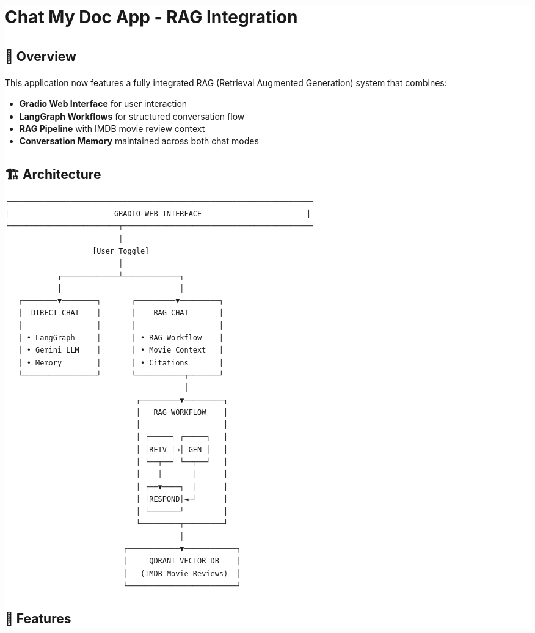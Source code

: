 # Chat My Doc App - RAG Integration

## 🎯 Overview

This application now features a fully integrated RAG (Retrieval Augmented Generation) system that combines:
- **Gradio Web Interface** for user interaction
- **LangGraph Workflows** for structured conversation flow
- **RAG Pipeline** with IMDB movie review context
- **Conversation Memory** maintained across both chat modes

## 🏗️ Architecture

```
┌─────────────────────────────────────────────────────────────────────┐
│                        GRADIO WEB INTERFACE                        │
└─────────────────────────┬───────────────────────────────────────────┘
                          │
                    [User Toggle]
                          │
            ┌─────────────┴─────────────┐
            │                           │
   ┌────────▼────────┐       ┌─────────▼─────────┐
   │  DIRECT CHAT    │       │    RAG CHAT       │
   │                 │       │                   │
   │ • LangGraph     │       │ • RAG Workflow    │
   │ • Gemini LLM    │       │ • Movie Context   │
   │ • Memory        │       │ • Citations       │
   └─────────────────┘       └───────────┬───────┘
                                         │
                              ┌─────────▼─────────┐
                              │   RAG WORKFLOW    │
                              │                   │
                              │ ┌─────┐ ┌─────┐   │
                              │ │RETV │→│ GEN │   │
                              │ └──┬──┘ └──┬──┘   │
                              │    │       │      │
                              │ ┌──▼────┐  │      │
                              │ │RESPOND│◄─┘      │
                              │ └───────┘         │
                              └─────────┬─────────┘
                                        │
                           ┌────────────▼────────────┐
                           │     QDRANT VECTOR DB    │
                           │   (IMDB Movie Reviews)  │
                           └─────────────────────────┘
```

## 🚀 Features
